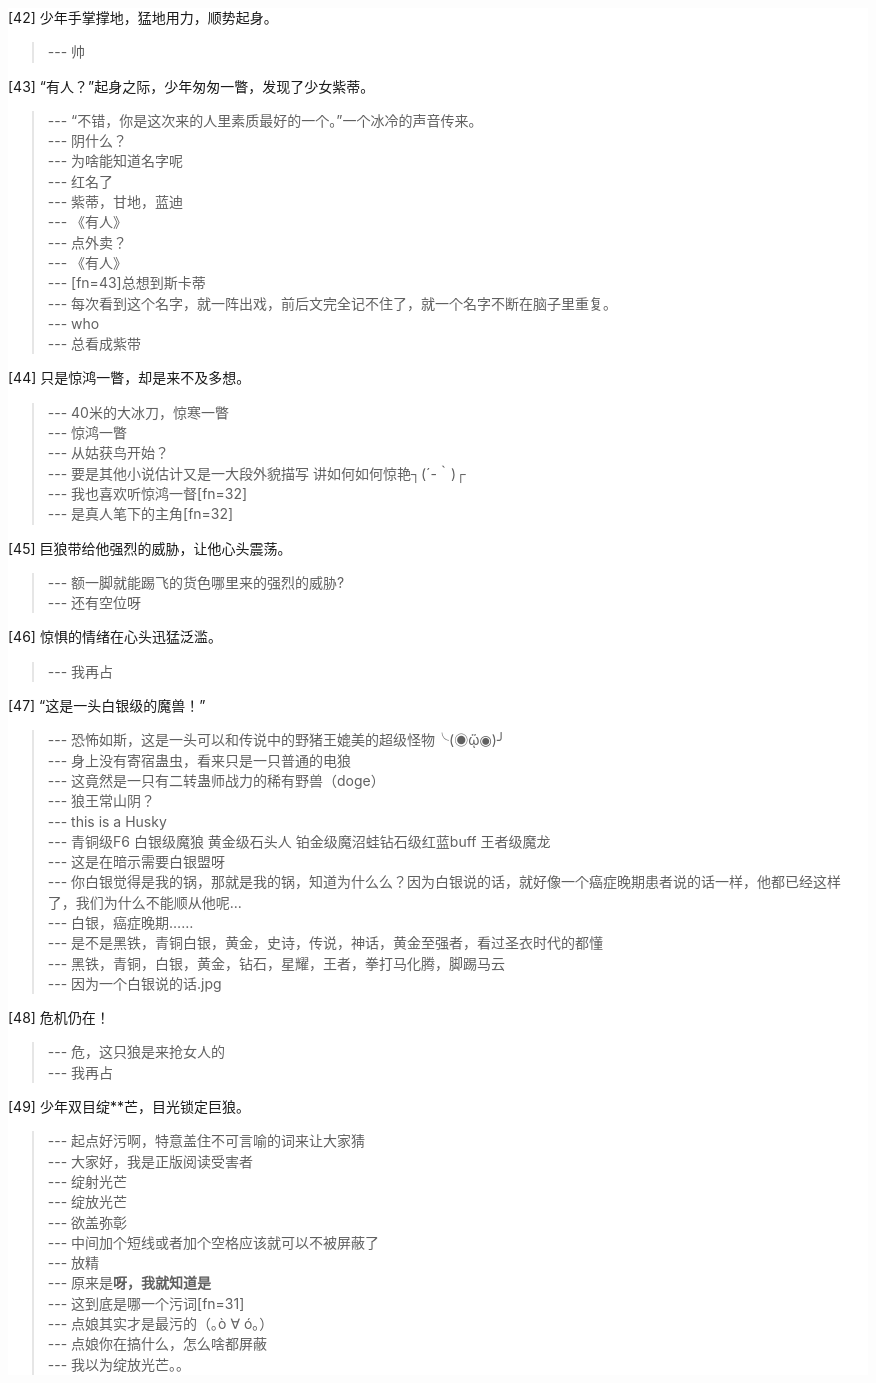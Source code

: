 [42] 少年手掌撑地，猛地用力，顺势起身。
>--- 帅<br>

[43] “有人？”起身之际，少年匆匆一瞥，发现了少女紫蒂。
>--- “不错，你是这次来的人里素质最好的一个。”一个冰冷的声音传来。<br>
>--- 阴什么？<br>
>--- 为啥能知道名字呢<br>
>--- 红名了<br>
>--- 紫蒂，甘地，蓝迪<br>
>--- 《有人》<br>
>--- 点外卖？<br>
>--- 《有人》<br>
>--- [fn=43]总想到斯卡蒂<br>
>--- 每次看到这个名字，就一阵出戏，前后文完全记不住了，就一个名字不断在脑子里重复。<br>
>--- who<br>
>--- 总看成紫带<br>

[44] 只是惊鸿一瞥，却是来不及多想。
>--- 40米的大冰刀，惊寒一瞥<br>
>--- 惊鸿一瞥<br>
>--- 从姑获鸟开始？<br>
>--- 要是其他小说估计又是一大段外貌描写  讲如何如何惊艳┐(´-｀)┌<br>
>--- 我也喜欢听惊鸿一督[fn=32]<br>
>--- 是真人笔下的主角[fn=32]<br>

[45] 巨狼带给他强烈的威胁，让他心头震荡。
>--- 额一脚就能踢飞的货色哪里来的强烈的威胁?<br>
>--- 还有空位呀<br>

[46] 惊惧的情绪在心头迅猛泛滥。
>--- 我再占<br>

[47] “这是一头白银级的魔兽！”
>--- 恐怖如斯，这是一头可以和传说中的野猪王媲美的超级怪物╰(◉ᾥ◉)╯<br>
>--- 身上没有寄宿蛊虫，看来只是一只普通的电狼<br>
>--- 这竟然是一只有二转蛊师战力的稀有野兽（doge）<br>
>--- 狼王常山阴？<br>
>--- this is a Husky<br>
>--- 青铜级F6 白银级魔狼 黄金级石头人 铂金级魔沼蛙钻石级红蓝buff 王者级魔龙<br>
>--- 这是在暗示需要白银盟呀<br>
>--- 你白银觉得是我的锅，那就是我的锅，知道为什么么？因为白银说的话，就好像一个癌症晚期患者说的话一样，他都已经这样了，我们为什么不能顺从他呢...<br>
>--- 白银，癌症晚期……<br>
>--- 是不是黑铁，青铜白银，黄金，史诗，传说，神话，黄金至强者，看过圣衣时代的都懂<br>
>--- 黑铁，青铜，白银，黄金，钻石，星耀，王者，拳打马化腾，脚踢马云<br>
>--- 因为一个白银说的话.jpg<br>

[48] 危机仍在！
>--- 危，这只狼是来抢女人的<br>
>--- 我再占<br>

[49] 少年双目绽**芒，目光锁定巨狼。
>--- 起点好污啊，特意盖住不可言喻的词来让大家猜<br>
>--- 大家好，我是正版阅读受害者<br>
>--- 绽射光芒<br>
>--- 绽放光芒<br>
>--- 欲盖弥彰<br>
>--- 中间加个短线或者加个空格应该就可以不被屏蔽了<br>
>--- 放精<br>
>--- 原来是**呀，我就知道是**<br>
>--- 这到底是哪一个污词[fn=31]<br>
>--- 点娘其实才是最污的（｡ò ∀ ó｡）<br>
>--- 点娘你在搞什么，怎么啥都屏蔽<br>
>--- 我以为绽放光芒。。<br>
